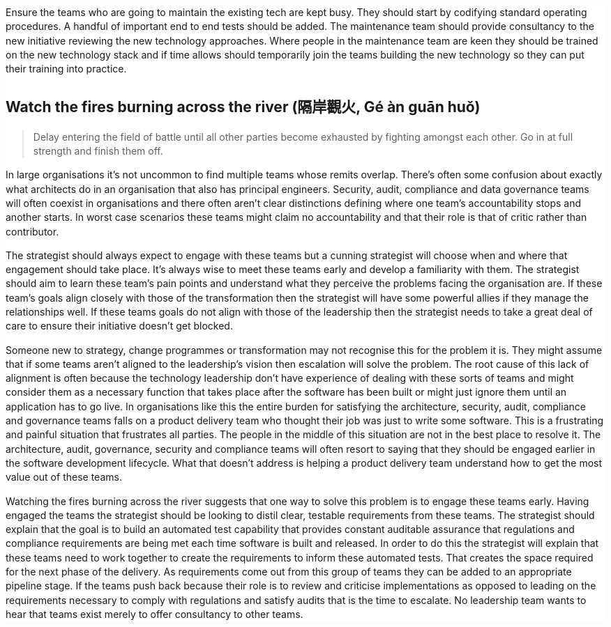 Ensure the teams who are going to maintain the existing tech are kept busy. They should start by codifying standard operating procedures. A handful of important end to end tests should be added. The maintenance team should provide consultancy to the new initiative reviewing the new technology approaches. Where people in the maintenance team are keen they should be trained on the new technology stack and if time allows should temporarily join the teams building the new technology so they can put their training into practice.

## Watch the fires burning across the river (隔岸觀火, Gé àn guān huǒ)

>Delay entering the field of battle until all other parties become exhausted by fighting amongst each other. Go in at full strength and finish them off.

In large organisations it’s not uncommon to find multiple teams whose remits overlap. There’s often some confusion about exactly what architects do in an organisation that also has principal engineers. Security, audit, compliance and data governance teams will often coexist in organisations and there often aren’t clear distinctions defining where one team’s accountability stops and another starts. In worst case scenarios these teams might claim no accountability and that their role is that of critic rather than contributor.

The strategist should always expect to engage with these teams but a cunning strategist will choose when and where that engagement should take place. It’s always wise to meet these teams early and develop a familiarity with them. The strategist should aim to learn these team’s pain points and understand what they perceive the problems facing the organisation are. If these team’s goals align closely with those of the transformation then the strategist will have some powerful allies if they manage the relationships well. If these teams goals do not align with those of the leadership then the strategist needs to take a great deal of care to ensure their initiative doesn’t get blocked.

Someone new to strategy, change programmes or transformation may not recognise this for the problem it is. They might assume that if some teams aren’t aligned to the leadership’s vision then escalation will solve the problem. The root cause of this lack of alignment is often because the technology leadership don’t have experience of dealing with these sorts of teams and might consider them as a necessary function that takes place after the software has been built or might just ignore them until an application has to go live. In organisations like this the entire burden for satisfying the architecture, security, audit, compliance and governance teams falls on a product delivery team who thought their job was just to write some software. This is a frustrating and painful situation that frustrates all parties. The people in the middle of this situation are not in the best place to resolve it. The architecture, audit, governance, security and compliance teams will often resort to saying that they should be engaged earlier in the software development lifecycle. What that doesn’t address is helping a product delivery team understand how to get the most value out of these teams.

Watching the fires burning across the river suggests that one way to solve this problem is to engage these teams early. Having engaged the teams the strategist should be looking to distil clear, testable requirements from these teams. The strategist should explain that the goal is to build an automated test capability that provides constant auditable assurance that regulations and compliance requirements are being met each time software is built and released. In order to do this the strategist will explain that these teams need to work together to create the requirements to inform these automated tests. That creates the space required for the next phase of the delivery. As requirements come out from this group of teams they can be added to an appropriate pipeline stage. If the teams push back because their role is to review and criticise implementations as opposed to leading on the requirements necessary to comply with regulations and satisfy audits that is the time to escalate. No leadership team wants to hear that teams exist merely to offer consultancy to other teams.
